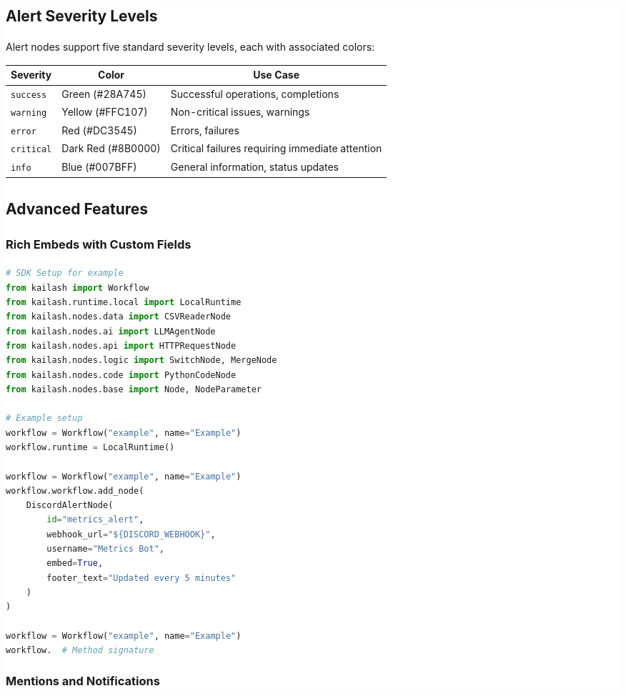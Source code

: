 ## Alert Severity Levels

Alert nodes support five standard severity levels, each with associated colors:

| Severity | Color | Use Case |
|----------|-------|----------|
| `success` | Green (#28A745) | Successful operations, completions |
| `warning` | Yellow (#FFC107) | Non-critical issues, warnings |
| `error` | Red (#DC3545) | Errors, failures |
| `critical` | Dark Red (#8B0000) | Critical failures requiring immediate attention |
| `info` | Blue (#007BFF) | General information, status updates |

## Advanced Features

### Rich Embeds with Custom Fields

```python
# SDK Setup for example
from kailash import Workflow
from kailash.runtime.local import LocalRuntime
from kailash.nodes.data import CSVReaderNode
from kailash.nodes.ai import LLMAgentNode
from kailash.nodes.api import HTTPRequestNode
from kailash.nodes.logic import SwitchNode, MergeNode
from kailash.nodes.code import PythonCodeNode
from kailash.nodes.base import Node, NodeParameter

# Example setup
workflow = Workflow("example", name="Example")
workflow.runtime = LocalRuntime()

workflow = Workflow("example", name="Example")
workflow.workflow.add_node(
    DiscordAlertNode(
        id="metrics_alert",
        webhook_url="${DISCORD_WEBHOOK}",
        username="Metrics Bot",
        embed=True,
        footer_text="Updated every 5 minutes"
    )
)

workflow = Workflow("example", name="Example")
workflow.  # Method signature

```

### Mentions and Notifications
